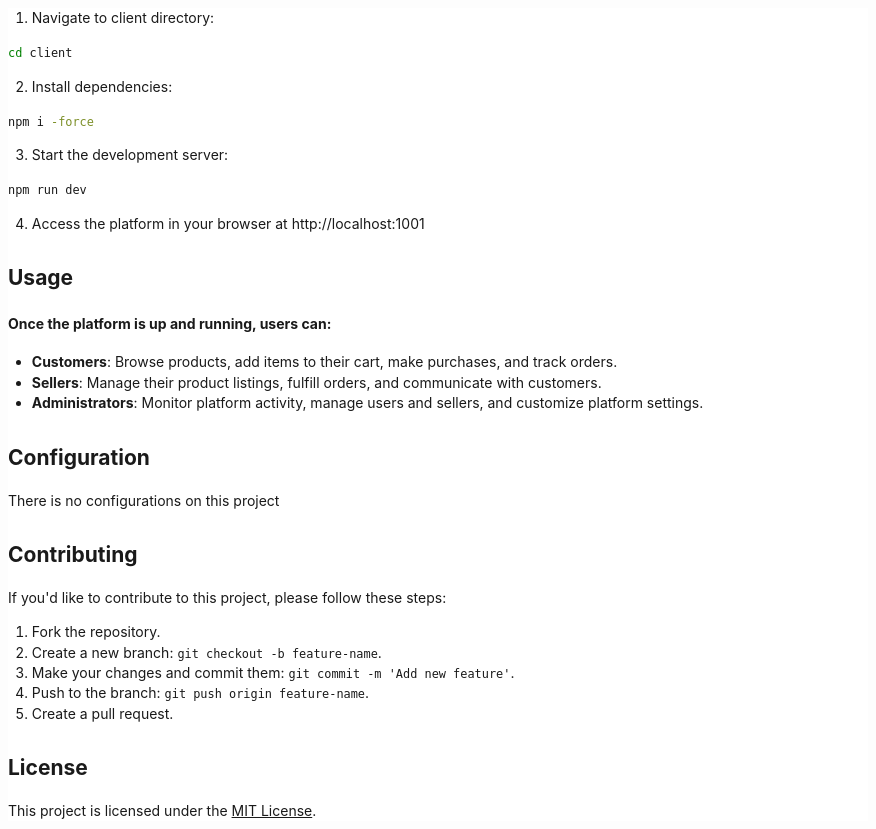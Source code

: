 1.  Navigate to client directory:

```bash
cd client
```

2. Install dependencies:

```bash
npm i -force
```

3. Start the development server:

```bash
npm run dev
```

4. Access the platform in your browser at http://localhost:1001

## Usage

#### Once the platform is up and running, users can:

- **Customers**: Browse products, add items to their cart, make purchases, and track orders.
- **Sellers**: Manage their product listings, fulfill orders, and communicate with customers.
- **Administrators**: Monitor platform activity, manage users and sellers, and customize platform settings.

## Configuration

There is no configurations on this project

## Contributing

If you'd like to contribute to this project, please follow these steps:

1. Fork the repository.
2. Create a new branch: `git checkout -b feature-name`.
3. Make your changes and commit them: `git commit -m 'Add new feature'`.
4. Push to the branch: `git push origin feature-name`.
5. Create a pull request.

## License

This project is licensed under the [MIT License](https://github.com/git/git-scm.com/blob/main/MIT-LICENSE.txt).
